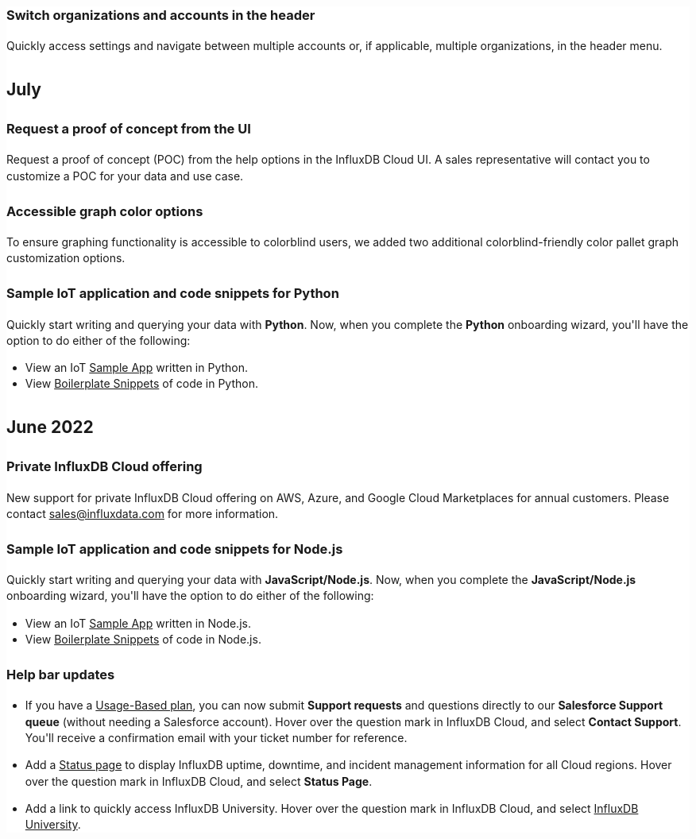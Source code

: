 ### Switch organizations and accounts in the header

Quickly access settings and navigate between multiple accounts or, if applicable, multiple organizations, in the header menu. 

## July

### Request a proof of concept from the UI

Request a proof of concept (POC) from the help options in the InfluxDB Cloud UI. A sales representative will contact you to customize a POC for your data and use case.

### Accessible graph color options

To ensure graphing functionality is accessible to colorblind users, we added two additional colorblind-friendly color pallet graph customization options.

### Sample IoT application and code snippets for Python

Quickly start writing and querying your data with **Python**. Now, when you complete the **Python** onboarding wizard, you'll have the option to do either of the following:
- View an IoT [Sample App](https://github.com/influxdata/iot-api-python) written in Python.
- View [Boilerplate Snippets](https://github.com/InfluxCommunity/sample-flask/blob/main/app.py/) of code in Python.


## June 2022

### Private InfluxDB Cloud offering

New support for private InfluxDB Cloud offering on AWS, Azure, and Google Cloud Marketplaces for annual customers. Please contact sales@influxdata.com for more information.

### Sample IoT application and code snippets for Node.js

Quickly start writing and querying your data with **JavaScript/Node.js**. Now, when you complete the **JavaScript/Node.js** onboarding wizard, you'll have the option to do either of the following:
- View an IoT [Sample App](https://github.com/influxdata/iot-api-js) written in Node.js.
- View [Boilerplate Snippets](https://github.com/influxdata/nodejs-samples/) of code in Node.js.

### Help bar updates

- If you have a [Usage-Based plan](/influxdb/cloud/account-management/pricing-plans/#usage-based-plan), you can now submit **Support requests** and questions directly to our **Salesforce Support queue** (without needing a Salesforce account). Hover over the question mark in InfluxDB Cloud, and select **Contact Support**. You'll receive a confirmation email with your ticket number for reference.

- Add a [Status page](https://status.influxdata.com/) to display InfluxDB uptime, downtime, and incident management information for all Cloud regions. Hover over the question mark in InfluxDB Cloud, and select **Status Page**.

- Add a link to quickly access InfluxDB University. Hover over the question mark in InfluxDB Cloud, and select [InfluxDB University](https://university.influxdata.com/).
